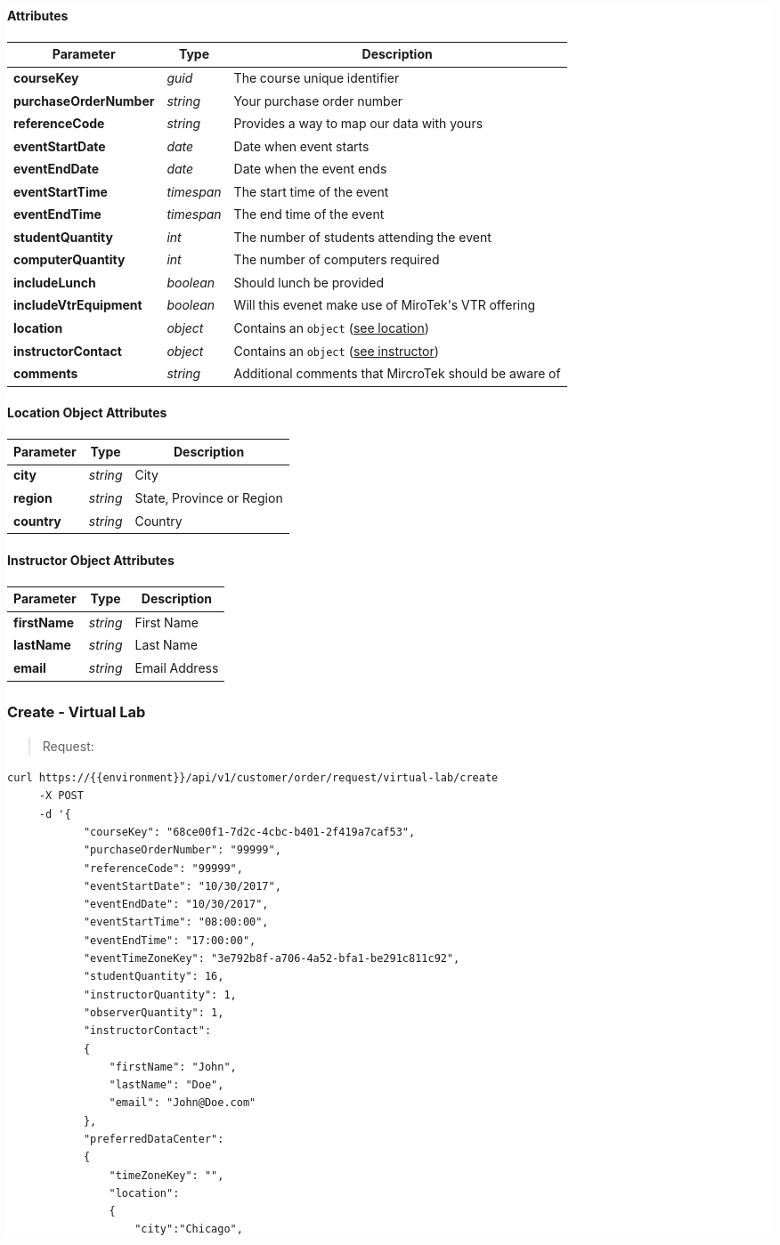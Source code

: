 #### Attributes
Parameter | Type | Description
--------- | ---- | -----------
**courseKey** | *guid* | The course unique identifier
**purchaseOrderNumber** | *string* | Your purchase order number
**referenceCode** | *string* | Provides a way to map our data with yours
**eventStartDate** | *date* | Date when event starts
**eventEndDate** | *date* | Date when the event ends
**eventStartTime** | *timespan* | The start time of the event
**eventEndTime** | *timespan* | The end time of the event
**studentQuantity** | *int* | The number of students attending the event
**computerQuantity** | *int* | The number of computers required
**includeLunch** | *boolean* | Should lunch be provided
**includeVtrEquipment** | *boolean* | Will this evenet make use of MiroTek's VTR offering
**location** | *object* | Contains an `object` ([see location](#location))
**instructorContact** | *object* | Contains an `object` ([see instructor](#customer-api-order-create-room-rental))
**comments** | *string* | Additional comments that MircroTek should be aware of

#### Location Object Attributes
Parameter | Type | Description
--------- | ---- | -----------
**city** | *string* | City
**region** | *string* | State, Province or Region
**country** | *string* | Country

#### Instructor Object Attributes
Parameter | Type | Description
--------- | ---- | -----------
**firstName** | *string* | First Name
**lastName** | *string* | Last Name
**email** | *string* | Email Address

### Create - Virtual Lab

> Request:

```shell
curl https://{{environment}}/api/v1/customer/order/request/virtual-lab/create
     -X POST
     -d '{
            "courseKey": "68ce00f1-7d2c-4cbc-b401-2f419a7caf53",
            "purchaseOrderNumber": "99999",
            "referenceCode": "99999",
            "eventStartDate": "10/30/2017",
            "eventEndDate": "10/30/2017",
            "eventStartTime": "08:00:00",
            "eventEndTime": "17:00:00",
            "eventTimeZoneKey": "3e792b8f-a706-4a52-bfa1-be291c811c92",
            "studentQuantity": 16,
            "instructorQuantity": 1,
            "observerQuantity": 1,
            "instructorContact":
            {
                "firstName": "John",
                "lastName": "Doe",
                "email": "John@Doe.com"
            },
            "preferredDataCenter":
            {
                "timeZoneKey": "",
                "location":
                {
                    "city":"Chicago",
```